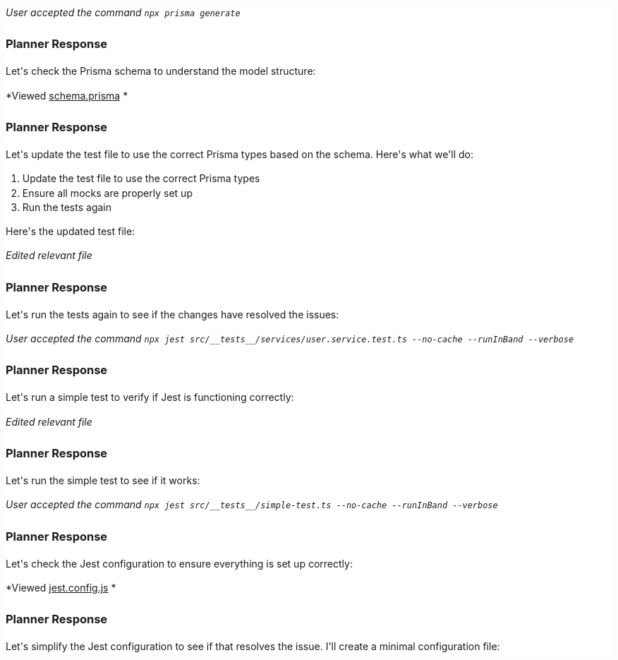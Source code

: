 
*User accepted the command `npx prisma generate`*

### Planner Response

Let's check the Prisma schema to understand the model structure:


*Viewed [schema.prisma](file:///c:/flutter/FundingMachine/backend/prisma/schema.prisma) *

### Planner Response

Let's update the test file to use the correct Prisma types based on the schema. Here's what we'll do:

1. Update the test file to use the correct Prisma types
2. Ensure all mocks are properly set up
3. Run the tests again

Here's the updated test file:


*Edited relevant file*

### Planner Response

Let's run the tests again to see if the changes have resolved the issues:


*User accepted the command `npx jest src/__tests__/services/user.service.test.ts --no-cache --runInBand --verbose`*

### Planner Response

Let's run a simple test to verify if Jest is functioning correctly:


*Edited relevant file*

### Planner Response

Let's run the simple test to see if it works:


*User accepted the command `npx jest src/__tests__/simple-test.ts --no-cache --runInBand --verbose`*

### Planner Response

Let's check the Jest configuration to ensure everything is set up correctly:


*Viewed [jest.config.js](file:///c:/flutter/FundingMachine/backend/jest.config.js) *

### Planner Response

Let's simplify the Jest configuration to see if that resolves the issue. I'll create a minimal configuration file:

